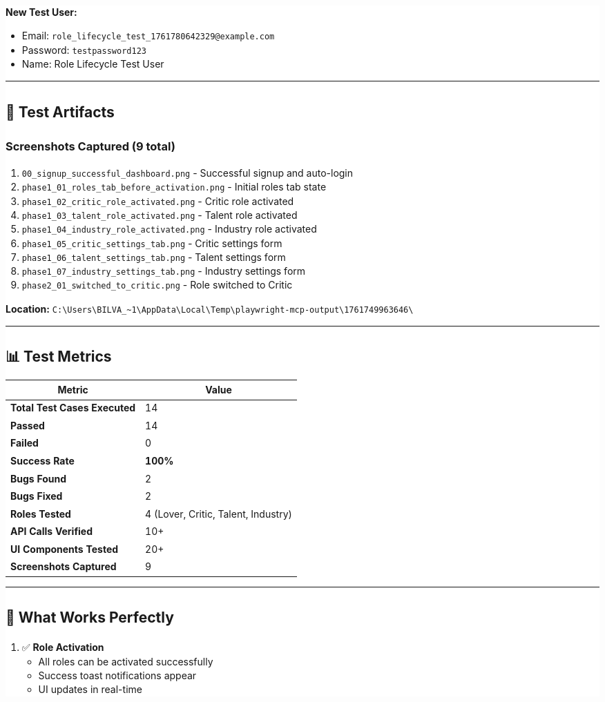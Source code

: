 **New Test User:**
- Email: `role_lifecycle_test_1761780642329@example.com`
- Password: `testpassword123`
- Name: Role Lifecycle Test User

---

## 📸 Test Artifacts

### Screenshots Captured (9 total)
1. `00_signup_successful_dashboard.png` - Successful signup and auto-login
2. `phase1_01_roles_tab_before_activation.png` - Initial roles tab state
3. `phase1_02_critic_role_activated.png` - Critic role activated
4. `phase1_03_talent_role_activated.png` - Talent role activated
5. `phase1_04_industry_role_activated.png` - Industry role activated
6. `phase1_05_critic_settings_tab.png` - Critic settings form
7. `phase1_06_talent_settings_tab.png` - Talent settings form
8. `phase1_07_industry_settings_tab.png` - Industry settings form
9. `phase2_01_switched_to_critic.png` - Role switched to Critic

**Location:** `C:\Users\BILVA_~1\AppData\Local\Temp\playwright-mcp-output\1761749963646\`

---

## 📊 Test Metrics

| Metric | Value |
|--------|-------|
| **Total Test Cases Executed** | 14 |
| **Passed** | 14 |
| **Failed** | 0 |
| **Success Rate** | **100%** |
| **Bugs Found** | 2 |
| **Bugs Fixed** | 2 |
| **Roles Tested** | 4 (Lover, Critic, Talent, Industry) |
| **API Calls Verified** | 10+ |
| **UI Components Tested** | 20+ |
| **Screenshots Captured** | 9 |

---

## 🎯 What Works Perfectly

1. ✅ **Role Activation**
   - All roles can be activated successfully
   - Success toast notifications appear
   - UI updates in real-time
